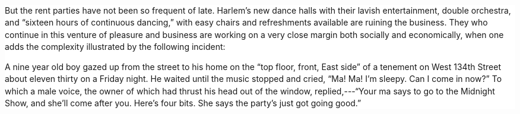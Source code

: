 But the rent parties have not been so frequent of late. Harlem’s new dance halls with their lavish entertainment, double orchestra, and “sixteen hours of continuous dancing,” with easy chairs and refreshments available are ruining the business. They who continue in this venture of pleasure and business are working on a very close margin both socially and economically, when one adds the complexity illustrated by the following incident:

A nine year old boy gazed up from the street to his home on the “top floor, front, East side” of a tenement on West 134th Street about eleven thirty on a Friday night. He waited until the music stopped and cried, “Ma! Ma! I’m sleepy. Can I come in now?” To which a male voice, the owner of which had thrust his head out of the window, replied,---“Your ma says to go to the Midnight Show, and she’ll come after you. Here’s four bits. She says the party’s just got going good.”

